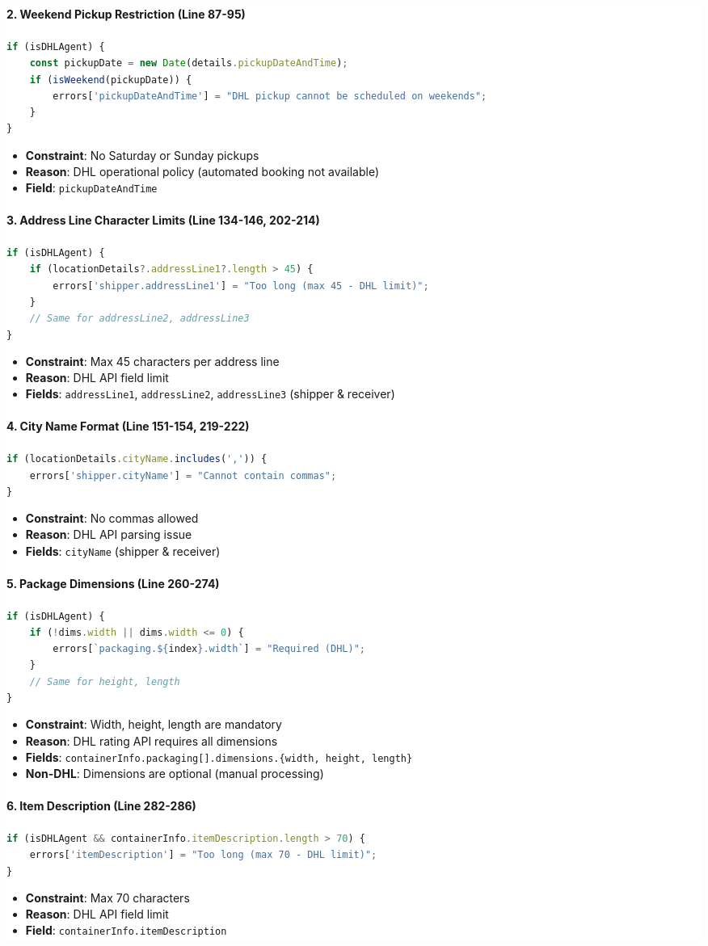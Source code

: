 #### 2. Weekend Pickup Restriction (Line 87-95)
```javascript
if (isDHLAgent) {
    const pickupDate = new Date(details.pickupDateAndTime);
    if (isWeekend(pickupDate)) {
        errors['pickupDateAndTime'] = "DHL pickup cannot be scheduled on weekends";
    }
}
```
- **Constraint**: No Saturday or Sunday pickups
- **Reason**: DHL operational policy (automated booking not available)
- **Field**: `pickupDateAndTime`

#### 3. Address Line Character Limits (Line 134-146, 202-214)
```javascript
if (isDHLAgent) {
    if (locationDetails?.addressLine1?.length > 45) {
        errors['shipper.addressLine1'] = "Too long (max 45 - DHL limit)";
    }
    // Same for addressLine2, addressLine3
}
```
- **Constraint**: Max 45 characters per address line
- **Reason**: DHL API field limit
- **Fields**: `addressLine1`, `addressLine2`, `addressLine3` (shipper & receiver)

#### 4. City Name Format (Line 151-154, 219-222)
```javascript
if (locationDetails.cityName.includes(',')) {
    errors['shipper.cityName'] = "Cannot contain commas";
}
```
- **Constraint**: No commas allowed
- **Reason**: DHL API parsing issue
- **Fields**: `cityName` (shipper & receiver)

#### 5. Package Dimensions (Line 260-274)
```javascript
if (isDHLAgent) {
    if (!dims.width || dims.width <= 0) {
        errors[`packaging.${index}.width`] = "Required (DHL)";
    }
    // Same for height, length
}
```
- **Constraint**: Width, height, length are mandatory
- **Reason**: DHL rating API requires all dimensions
- **Fields**: `containerInfo.packaging[].dimensions.{width, height, length}`
- **Non-DHL**: Dimensions are optional (manual processing)

#### 6. Item Description (Line 282-286)
```javascript
if (isDHLAgent && containerInfo.itemDescription.length > 70) {
    errors['itemDescription'] = "Too long (max 70 - DHL limit)";
}
```
- **Constraint**: Max 70 characters
- **Reason**: DHL API field limit
- **Field**: `containerInfo.itemDescription`
